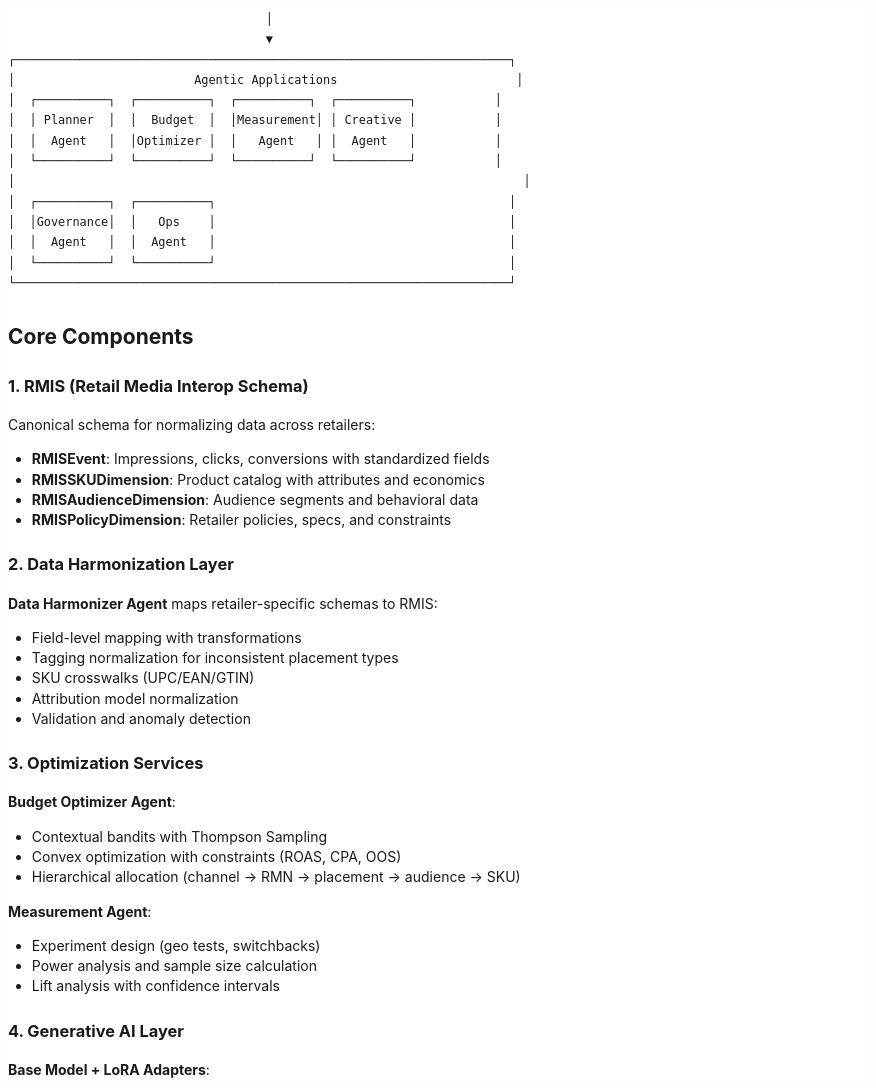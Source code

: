```
                                    │
                                    ▼
┌─────────────────────────────────────────────────────────────────────┐
│                         Agentic Applications                         │
│  ┌──────────┐  ┌──────────┐  ┌──────────┐  ┌──────────┐           │
│  │ Planner  │  │  Budget  │  │Measurement│ │ Creative │           │
│  │  Agent   │  │Optimizer │  │   Agent   │ │  Agent   │           │
│  └──────────┘  └──────────┘  └──────────┘  └──────────┘           │
│                                                                       │
│  ┌──────────┐  ┌──────────┐                                         │
│  │Governance│  │   Ops    │                                         │
│  │  Agent   │  │  Agent   │                                         │
│  └──────────┘  └──────────┘                                         │
└─────────────────────────────────────────────────────────────────────┘
```

## Core Components

### 1. RMIS (Retail Media Interop Schema)

Canonical schema for normalizing data across retailers:

- **RMISEvent**: Impressions, clicks, conversions with standardized fields
- **RMISSKUDimension**: Product catalog with attributes and economics
- **RMISAudienceDimension**: Audience segments and behavioral data
- **RMISPolicyDimension**: Retailer policies, specs, and constraints

### 2. Data Harmonization Layer

**Data Harmonizer Agent** maps retailer-specific schemas to RMIS:

- Field-level mapping with transformations
- Tagging normalization for inconsistent placement types
- SKU crosswalks (UPC/EAN/GTIN)
- Attribution model normalization
- Validation and anomaly detection

### 3. Optimization Services

**Budget Optimizer Agent**:
- Contextual bandits with Thompson Sampling
- Convex optimization with constraints (ROAS, CPA, OOS)
- Hierarchical allocation (channel → RMN → placement → audience → SKU)

**Measurement Agent**:
- Experiment design (geo tests, switchbacks)
- Power analysis and sample size calculation
- Lift analysis with confidence intervals

### 4. Generative AI Layer

**Base Model + LoRA Adapters**:
